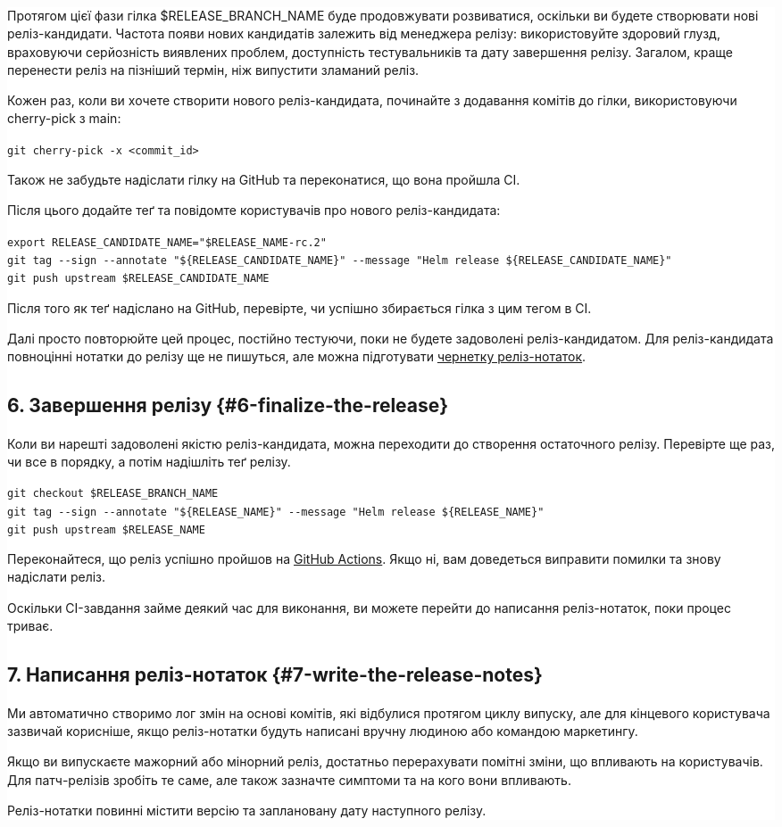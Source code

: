 Протягом цієї фази гілка $RELEASE_BRANCH_NAME буде продовжувати розвиватися, оскільки ви будете створювати нові реліз-кандидати. Частота появи нових кандидатів залежить від менеджера релізу: використовуйте здоровий глузд, враховуючи серйозність виявлених проблем, доступність тестувальників та дату завершення релізу. Загалом, краще перенести реліз на пізніший термін, ніж випустити зламаний реліз.

Кожен раз, коли ви хочете створити нового реліз-кандидата, починайте з додавання комітів до гілки, використовуючи cherry-pick з main:

```shell
git cherry-pick -x <commit_id>
```

Також не забудьте надіслати гілку на GitHub та переконатися, що вона пройшла CI.

Після цього додайте теґ та повідомте користувачів про нового реліз-кандидата:

```shell
export RELEASE_CANDIDATE_NAME="$RELEASE_NAME-rc.2"
git tag --sign --annotate "${RELEASE_CANDIDATE_NAME}" --message "Helm release ${RELEASE_CANDIDATE_NAME}"
git push upstream $RELEASE_CANDIDATE_NAME
```

Після того як теґ надіслано на GitHub, перевірте, чи успішно збирається гілка з цим тегом в CI.

Далі просто повторюйте цей процес, постійно тестуючи, поки не будете задоволені реліз-кандидатом. Для реліз-кандидата повноцінні нотатки до релізу ще не пишуться, але можна підготувати [чернетку реліз-нотаток](#7-write-the-release-notes).

## 6. Завершення релізу {#6-finalize-the-release}

Коли ви нарешті задоволені якістю реліз-кандидата, можна переходити до створення остаточного релізу. Перевірте ще раз, чи все в порядку, а потім надішліть теґ релізу.

```shell
git checkout $RELEASE_BRANCH_NAME
git tag --sign --annotate "${RELEASE_NAME}" --message "Helm release ${RELEASE_NAME}"
git push upstream $RELEASE_NAME
```

Переконайтеся, що реліз успішно пройшов на [GitHub Actions](https://github.com/helm/helm/actions). Якщо ні, вам доведеться виправити помилки та знову надіслати реліз.

Оскільки CI-завдання займе деякий час для виконання, ви можете перейти до написання реліз-нотаток, поки процес триває.

## 7. Написання реліз-нотаток {#7-write-the-release-notes}

Ми автоматично створимо лог змін на основі комітів, які відбулися протягом циклу випуску, але для кінцевого користувача зазвичай корисніше, якщо реліз-нотатки будуть написані вручну людиною або командою маркетингу.

Якщо ви випускаєте мажорний або мінорний реліз, достатньо перерахувати помітні зміни, що впливають на користувачів. Для патч-релізів зробіть те саме, але також зазначте симптоми та на кого вони впливають.

Реліз-нотатки повинні містити версію та заплановану дату наступного релізу.
